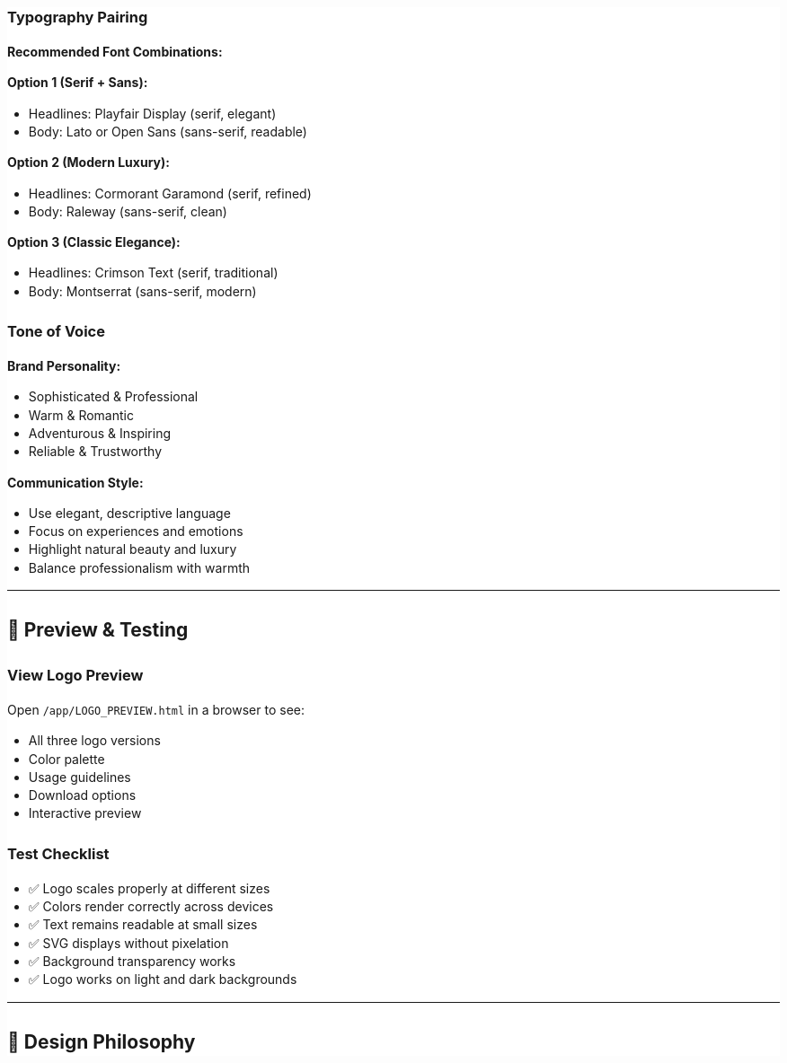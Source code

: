 ### Typography Pairing

**Recommended Font Combinations:**

**Option 1 (Serif + Sans):**
- Headlines: Playfair Display (serif, elegant)
- Body: Lato or Open Sans (sans-serif, readable)

**Option 2 (Modern Luxury):**
- Headlines: Cormorant Garamond (serif, refined)
- Body: Raleway (sans-serif, clean)

**Option 3 (Classic Elegance):**
- Headlines: Crimson Text (serif, traditional)
- Body: Montserrat (sans-serif, modern)

### Tone of Voice

**Brand Personality:**
- Sophisticated & Professional
- Warm & Romantic
- Adventurous & Inspiring
- Reliable & Trustworthy

**Communication Style:**
- Use elegant, descriptive language
- Focus on experiences and emotions
- Highlight natural beauty and luxury
- Balance professionalism with warmth

---

## 📱 Preview & Testing

### View Logo Preview
Open `/app/LOGO_PREVIEW.html` in a browser to see:
- All three logo versions
- Color palette
- Usage guidelines
- Download options
- Interactive preview

### Test Checklist
- ✅ Logo scales properly at different sizes
- ✅ Colors render correctly across devices
- ✅ Text remains readable at small sizes
- ✅ SVG displays without pixelation
- ✅ Background transparency works
- ✅ Logo works on light and dark backgrounds

---

## 🎨 Design Philosophy
